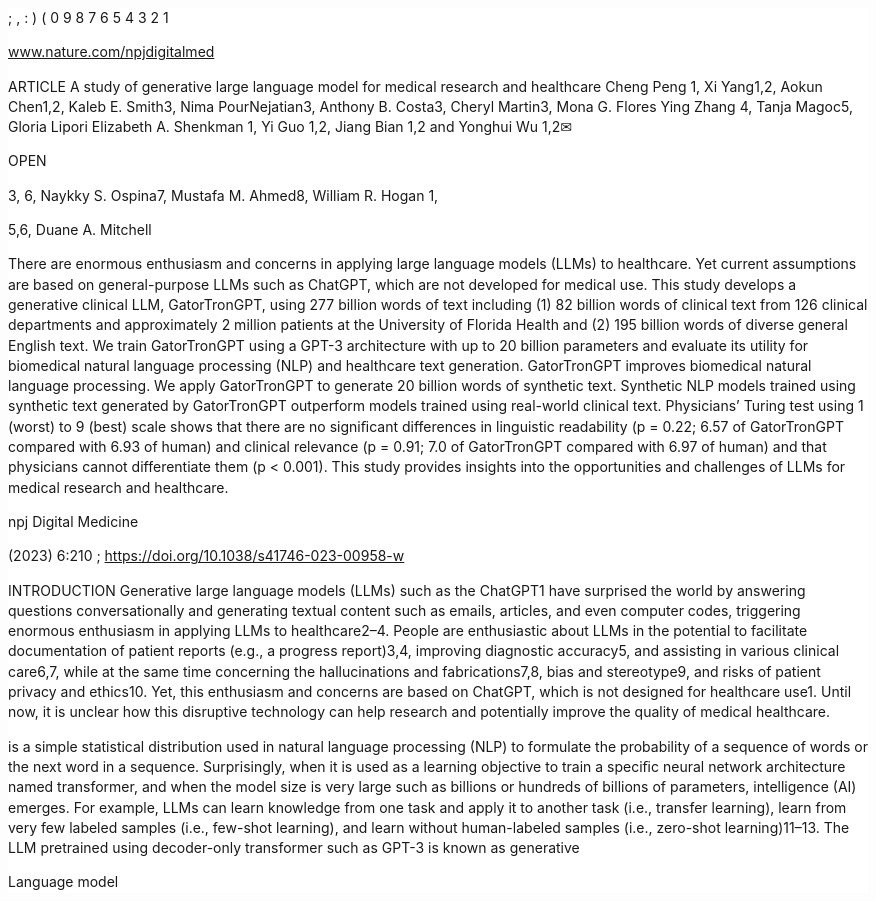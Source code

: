 ; , : ) ( 0 9 8 7 6 5 4 3 2 1

www.nature.com/npjdigitalmed

ARTICLE A study of generative large language model for medical research and healthcare Cheng Peng 1, Xi Yang1,2, Aokun Chen1,2, Kaleb E. Smith3, Nima PourNejatian3, Anthony B. Costa3, Cheryl Martin3, Mona G. Flores Ying Zhang 4, Tanja Magoc5, Gloria Lipori Elizabeth A. Shenkman 1, Yi Guo 1,2, Jiang Bian 1,2 and Yonghui Wu 1,2✉

OPEN

3, 6, Naykky S. Ospina7, Mustafa M. Ahmed8, William R. Hogan 1,

5,6, Duane A. Mitchell

There are enormous enthusiasm and concerns in applying large language models (LLMs) to healthcare. Yet current assumptions are based on general-purpose LLMs such as ChatGPT, which are not developed for medical use. This study develops a generative clinical LLM, GatorTronGPT, using 277 billion words of text including (1) 82 billion words of clinical text from 126 clinical departments and approximately 2 million patients at the University of Florida Health and (2) 195 billion words of diverse general English text. We train GatorTronGPT using a GPT-3 architecture with up to 20 billion parameters and evaluate its utility for biomedical natural language processing (NLP) and healthcare text generation. GatorTronGPT improves biomedical natural language processing. We apply GatorTronGPT to generate 20 billion words of synthetic text. Synthetic NLP models trained using synthetic text generated by GatorTronGPT outperform models trained using real-world clinical text. Physicians’ Turing test using 1 (worst) to 9 (best) scale shows that there are no signiﬁcant differences in linguistic readability (p = 0.22; 6.57 of GatorTronGPT compared with 6.93 of human) and clinical relevance (p = 0.91; 7.0 of GatorTronGPT compared with 6.97 of human) and that physicians cannot differentiate them (p < 0.001). This study provides insights into the opportunities and challenges of LLMs for medical research and healthcare.

npj Digital Medicine

(2023) 6:210 ; https://doi.org/10.1038/s41746-023-00958-w

INTRODUCTION Generative large language models (LLMs) such as the ChatGPT1 have surprised the world by answering questions conversationally and generating textual content such as emails, articles, and even computer codes, triggering enormous enthusiasm in applying LLMs to healthcare2–4. People are enthusiastic about LLMs in the potential to facilitate documentation of patient reports (e.g., a progress report)3,4, improving diagnostic accuracy5, and assisting in various clinical care6,7, while at the same time concerning the hallucinations and fabrications7,8, bias and stereotype9, and risks of patient privacy and ethics10. Yet, this enthusiasm and concerns are based on ChatGPT, which is not designed for healthcare use1. Until now, it is unclear how this disruptive technology can help research and potentially improve the quality of medical healthcare.

is a simple statistical distribution used in natural language processing (NLP) to formulate the probability of a sequence of words or the next word in a sequence. Surprisingly, when it is used as a learning objective to train a speciﬁc neural network architecture named transformer, and when the model size is very large such as billions or hundreds of billions of parameters, intelligence (AI) emerges. For example, LLMs can learn knowledge from one task and apply it to another task (i.e., transfer learning), learn from very few labeled samples (i.e., few-shot learning), and learn without human-labeled samples (i.e., zero-shot learning)11–13. The LLM pretrained using decoder-only transformer such as GPT-3 is known as generative

Language model
